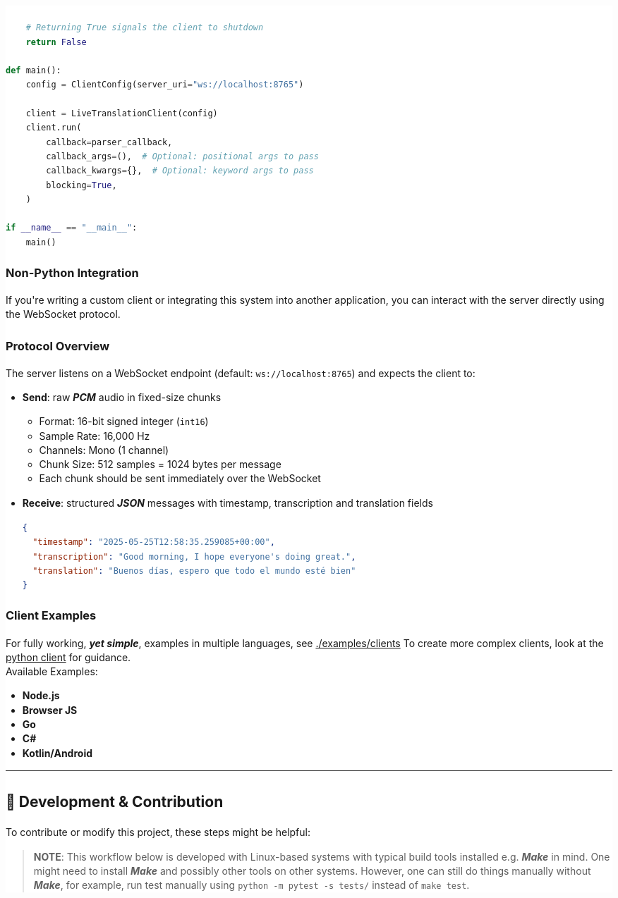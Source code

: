   ```python

      # Returning True signals the client to shutdown
      return False

  def main():
      config = ClientConfig(server_uri="ws://localhost:8765")

      client = LiveTranslationClient(config)
      client.run(
          callback=parser_callback,
          callback_args=(),  # Optional: positional args to pass
          callback_kwargs={},  # Optional: keyword args to pass
          blocking=True,
      )

  if __name__ == "__main__":
      main()

  ```

### Non-Python Integration
If you're writing a custom client or integrating this system into another application, you can interact with the server directly using the WebSocket protocol.
### Protocol Overview

The server listens on a WebSocket endpoint (default: `ws://localhost:8765`) and expects the client to:

- **Send**: raw ***PCM*** audio in fixed-size chunks
  - Format: 16-bit signed integer (`int16`)
  - Sample Rate: 16,000 Hz
  - Channels: Mono (1 channel)
  - Chunk Size: 512 samples = 1024 bytes per message
  - Each chunk should be sent immediately over the WebSocket

- **Receive**: structured ***JSON*** messages with timestamp, transcription and translation fields
  ```json
  {
    "timestamp": "2025-05-25T12:58:35.259085+00:00",
    "transcription": "Good morning, I hope everyone's doing great.",
    "translation": "Buenos días, espero que todo el mundo esté bien"
  }

### Client Examples
For fully working, ***yet simple***, examples in multiple languages, see [./examples/clients](https://github.com/AbdullahHendy/live-translation/tree/main/examples/clients)
To create more complex clients, look at the [python client](https://github.com/AbdullahHendy/live-translation/blob/main/live_translation/client/client.py) for guidance.  
Available Examples:
- **Node.js**
- **Browser JS**
- **Go**
- **C#**
- **Kotlin/Android**

---

## 🤝 Development & Contribution

To contribute or modify this project, these steps might be helpful:
> **NOTE**: This workflow below is developed with Linux-based systems with typical build tools installed e.g. ***Make*** in mind. One might need to install ***Make*** and possibly other tools on other systems. However, one can still do things manually without ***Make***, for example, run test manually using `python -m pytest -s tests/` instead of `make test`. 
  ```